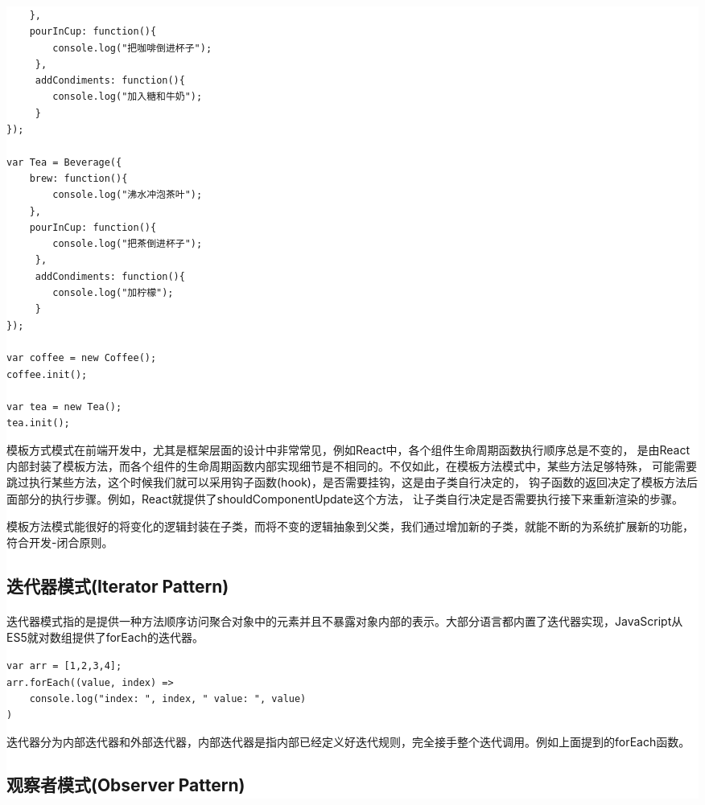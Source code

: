 ```
    },
    pourInCup: function(){
        console.log("把咖啡倒进杯子");
     },
     addCondiments: function(){
        console.log("加入糖和牛奶");
     }
});

var Tea = Beverage({
    brew: function(){
        console.log("沸水冲泡茶叶");
    },
    pourInCup: function(){
        console.log("把茶倒进杯子");
     },
     addCondiments: function(){
        console.log("加柠檬");
     }
});

var coffee = new Coffee();
coffee.init();

var tea = new Tea();
tea.init();

```

模板方式模式在前端开发中，尤其是框架层面的设计中非常常见，例如React中，各个组件生命周期函数执行顺序总是不变的，
是由React内部封装了模板方法，而各个组件的生命周期函数内部实现细节是不相同的。不仅如此，在模板方法模式中，某些方法足够特殊，
可能需要跳过执行某些方法，这个时候我们就可以采用钩子函数(hook)，是否需要挂钩，这是由子类自行决定的，
钩子函数的返回决定了模板方法后面部分的执行步骤。例如，React就提供了shouldComponentUpdate这个方法，
让子类自行决定是否需要执行接下来重新渲染的步骤。

模板方法模式能很好的将变化的逻辑封装在子类，而将不变的逻辑抽象到父类，我们通过增加新的子类，就能不断的为系统扩展新的功能，符合开发-闭合原则。

## 迭代器模式(Iterator Pattern)

迭代器模式指的是提供一种方法顺序访问聚合对象中的元素并且不暴露对象内部的表示。大部分语言都内置了迭代器实现，JavaScript从ES5就对数组提供了forEach的迭代器。

```
var arr = [1,2,3,4];
arr.forEach((value, index) => 
    console.log("index: ", index, " value: ", value)
)

```

迭代器分为内部迭代器和外部迭代器，内部迭代器是指内部已经定义好迭代规则，完全接手整个迭代调用。例如上面提到的forEach函数。

## 观察者模式(Observer Pattern)
